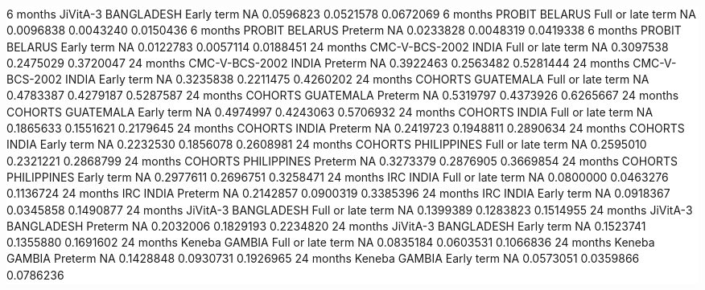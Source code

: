 6 months    JiVitA-3         BANGLADESH    Early term           NA                0.0596823   0.0521578   0.0672069
6 months    PROBIT           BELARUS       Full or late term    NA                0.0096838   0.0043240   0.0150436
6 months    PROBIT           BELARUS       Preterm              NA                0.0233828   0.0048319   0.0419338
6 months    PROBIT           BELARUS       Early term           NA                0.0122783   0.0057114   0.0188451
24 months   CMC-V-BCS-2002   INDIA         Full or late term    NA                0.3097538   0.2475029   0.3720047
24 months   CMC-V-BCS-2002   INDIA         Preterm              NA                0.3922463   0.2563482   0.5281444
24 months   CMC-V-BCS-2002   INDIA         Early term           NA                0.3235838   0.2211475   0.4260202
24 months   COHORTS          GUATEMALA     Full or late term    NA                0.4783387   0.4279187   0.5287587
24 months   COHORTS          GUATEMALA     Preterm              NA                0.5319797   0.4373926   0.6265667
24 months   COHORTS          GUATEMALA     Early term           NA                0.4974997   0.4243063   0.5706932
24 months   COHORTS          INDIA         Full or late term    NA                0.1865633   0.1551621   0.2179645
24 months   COHORTS          INDIA         Preterm              NA                0.2419723   0.1948811   0.2890634
24 months   COHORTS          INDIA         Early term           NA                0.2232530   0.1856078   0.2608981
24 months   COHORTS          PHILIPPINES   Full or late term    NA                0.2595010   0.2321221   0.2868799
24 months   COHORTS          PHILIPPINES   Preterm              NA                0.3273379   0.2876905   0.3669854
24 months   COHORTS          PHILIPPINES   Early term           NA                0.2977611   0.2696751   0.3258471
24 months   IRC              INDIA         Full or late term    NA                0.0800000   0.0463276   0.1136724
24 months   IRC              INDIA         Preterm              NA                0.2142857   0.0900319   0.3385396
24 months   IRC              INDIA         Early term           NA                0.0918367   0.0345858   0.1490877
24 months   JiVitA-3         BANGLADESH    Full or late term    NA                0.1399389   0.1283823   0.1514955
24 months   JiVitA-3         BANGLADESH    Preterm              NA                0.2032006   0.1829193   0.2234820
24 months   JiVitA-3         BANGLADESH    Early term           NA                0.1523741   0.1355880   0.1691602
24 months   Keneba           GAMBIA        Full or late term    NA                0.0835184   0.0603531   0.1066836
24 months   Keneba           GAMBIA        Preterm              NA                0.1428848   0.0930731   0.1926965
24 months   Keneba           GAMBIA        Early term           NA                0.0573051   0.0359866   0.0786236
